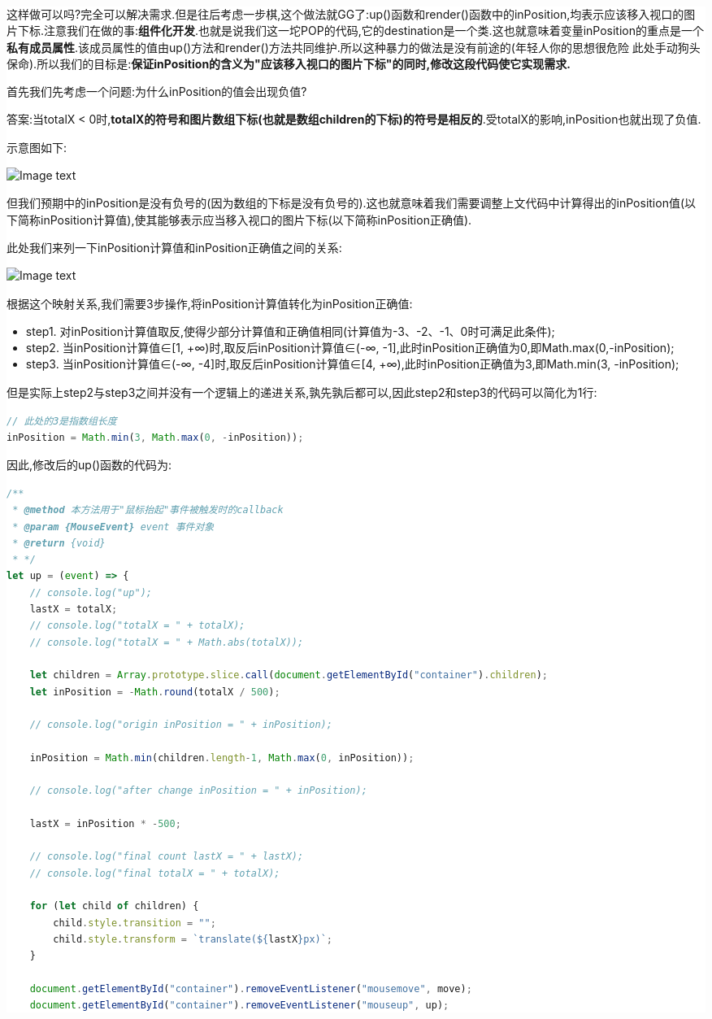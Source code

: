 这样做可以吗?完全可以解决需求.但是往后考虑一步棋,这个做法就GG了:up()函数和render()函数中的inPosition,均表示应该移入视口的图片下标.注意我们在做的事:**组件化开发**.也就是说我们这一坨POP的代码,它的destination是一个类.这也就意味着变量inPosition的重点是一个**私有成员属性**.该成员属性的值由up()方法和render()方法共同维护.所以这种暴力的做法是没有前途的(年轻人你的思想很危险 此处手动狗头保命).所以我们的目标是:**保证inPosition的含义为"应该移入视口的图片下标"的同时,修改这段代码使它实现需求.**

首先我们先考虑一个问题:为什么inPosition的值会出现负值?

答案:当totalX < 0时,**totalX的符号和图片数组下标(也就是数组children的下标)的符号是相反的**.受totalX的影响,inPosition也就出现了负值.

示意图如下:

![Image text](http://strike.frontend.codingdeath.com/totalX%E4%B8%8E%E6%95%B0%E7%BB%84%E4%B8%8B%E6%A0%87%E7%9A%84%E7%AC%A6%E5%8F%B7%E5%85%B3%E7%B3%BB.jpg)

但我们预期中的inPosition是没有负号的(因为数组的下标是没有负号的).这也就意味着我们需要调整上文代码中计算得出的inPosition值(以下简称inPosition计算值),使其能够表示应当移入视口的图片下标(以下简称inPosition正确值).

此处我们来列一下inPosition计算值和inPosition正确值之间的关系:

![Image text](http://strike.frontend.codingdeath.com/inPosition%E8%AE%A1%E7%AE%97%E5%80%BC%E4%B8%8E%E6%AD%A3%E7%A1%AE%E5%80%BC%E7%9A%84%E6%98%A0%E5%B0%84%E5%85%B3%E7%B3%BB.png)

根据这个映射关系,我们需要3步操作,将inPosition计算值转化为inPosition正确值:

- step1. 对inPosition计算值取反,使得少部分计算值和正确值相同(计算值为-3、-2、-1、0时可满足此条件);
- step2. 当inPosition计算值∈[1, +∞)时,取反后inPosition计算值∈(-∞, -1],此时inPosition正确值为0,即Math.max(0,-inPosition);
- step3. 当inPosition计算值∈(-∞, -4]时,取反后inPosition计算值∈[4, +∞),此时inPosition正确值为3,即Math.min(3, -inPosition);

但是实际上step2与step3之间并没有一个逻辑上的递进关系,孰先孰后都可以,因此step2和step3的代码可以简化为1行:

```javascript
// 此处的3是指数组长度
inPosition = Math.min(3, Math.max(0, -inPosition)); 
```

因此,修改后的up()函数的代码为:

```javascript
/**
 * @method 本方法用于"鼠标抬起"事件被触发时的callback
 * @param {MouseEvent} event 事件对象
 * @return {void}
 * */
let up = (event) => {
    // console.log("up");
    lastX = totalX;
    // console.log("totalX = " + totalX);
    // console.log("totalX = " + Math.abs(totalX));

    let children = Array.prototype.slice.call(document.getElementById("container").children);
    let inPosition = -Math.round(totalX / 500);

    // console.log("origin inPosition = " + inPosition);

    inPosition = Math.min(children.length-1, Math.max(0, inPosition));

    // console.log("after change inPosition = " + inPosition);

    lastX = inPosition * -500;

    // console.log("final count lastX = " + lastX);
    // console.log("final totalX = " + totalX);

    for (let child of children) {
        child.style.transition = "";
        child.style.transform = `translate(${lastX}px)`;
    }

    document.getElementById("container").removeEventListener("mousemove", move);
    document.getElementById("container").removeEventListener("mouseup", up);
```